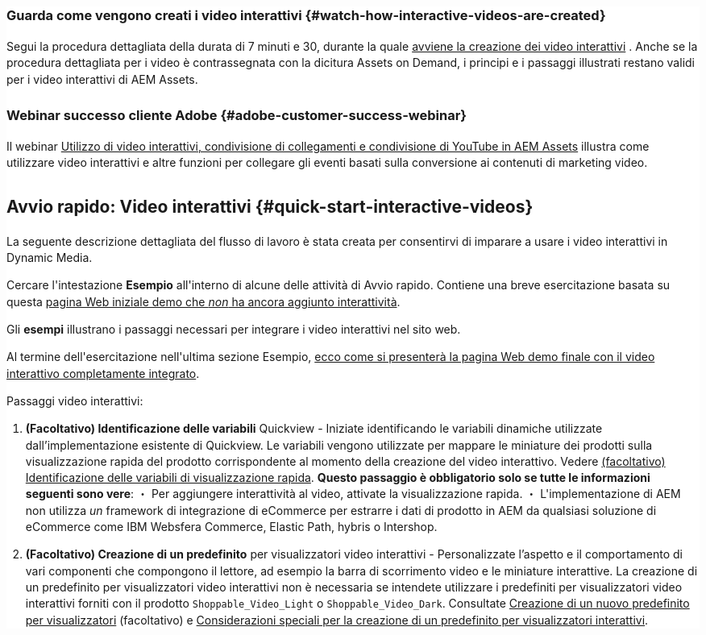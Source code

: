 ### Guarda come vengono creati i video interattivi {#watch-how-interactive-videos-are-created}

Segui la procedura dettagliata della durata di 7 minuti e 30, durante la quale [avviene la creazione dei video interattivi](https://s7d5.scene7.com/s7viewers/html5/VideoViewer.html?videoserverurl=https://s7d5.scene7.com/is/content/&amp;emailurl=https://s7d5.scene7.com/s7/emailFriend&amp;serverUrl=https://s7d5.scene7.com/is/image/&amp;config=Scene7SharedAssets/Universal_HTML5_Video_social&amp;contenturl=https://s7d5.scene7.com/skins/&amp;asset=S7tutorials/InteractiveVideo) [](https://outv.omniture.com?v=s4NHQ2dzqd7hIqWjeG2sIdyNWsTWyupA).
Anche se la procedura dettagliata per i video è contrassegnata con la dicitura Assets on Demand, i principi e i passaggi illustrati restano validi per i video interattivi di AEM Assets.

### Webinar  successo cliente Adobe {#adobe-customer-success-webinar}

Il webinar [Utilizzo di video interattivi, condivisione di collegamenti e condivisione di YouTube in  AEM Assets](https://adobecustomersuccess.adobeconnect.com/p1yxzdo4aec/) illustra come utilizzare video interattivi e altre funzioni per collegare gli eventi basati sulla conversione ai contenuti di marketing video.

## Avvio rapido: Video interattivi {#quick-start-interactive-videos}

La seguente descrizione dettagliata del flusso di lavoro è stata creata per consentirvi di imparare a usare i video interattivi in Dynamic Media.

Cercare l&#39;intestazione **Esempio** all&#39;interno di alcune delle attività di Avvio rapido. Contiene una breve esercitazione basata su questa [pagina Web iniziale demo che *non* ha ancora aggiunto interattività](https://marketing.adobe.com/resources/help/en_US/dm/shoppable-video/john-lewis/landing-0.html).

Gli **esempi** illustrano i passaggi necessari per integrare i video interattivi nel sito web.

Al termine dell&#39;esercitazione nell&#39;ultima sezione Esempio, [ecco come si presenterà la pagina Web demo finale con il video interattivo completamente integrato](https://marketing.adobe.com/resources/help/en_US/dm/shoppable-video/john-lewis/landing-3.html).



Passaggi video interattivi:

1. **(Facoltativo) Identificazione delle variabili**  Quickview - Iniziate identificando le variabili dinamiche utilizzate dall’implementazione esistente di Quickview. Le variabili vengono utilizzate per mappare le miniature dei prodotti sulla visualizzazione rapida del prodotto corrispondente al momento della creazione del video interattivo. Vedere [(facoltativo) Identificazione delle variabili di visualizzazione rapida](#optional-identifying-quickview-variables).
   **Questo passaggio è obbligatorio solo se tutte le informazioni seguenti sono vere**: ・ Per aggiungere interattività al video, attivate la visualizzazione rapida.
・ L&#39;implementazione di AEM non utilizza *un* framework di integrazione di eCommerce per estrarre i dati di prodotto in AEM da qualsiasi soluzione di eCommerce come IBM Websfera Commerce, Elastic Path, hybris o Intershop.

1. **(Facoltativo) Creazione di un predefinito**  per visualizzatori video interattivi - Personalizzate l’aspetto e il comportamento di vari componenti che compongono il lettore, ad esempio la barra di scorrimento video e le miniature interattive.
La creazione di un predefinito per visualizzatori video interattivi non è necessaria se intendete utilizzare i predefiniti per visualizzatori video interattivi forniti con il prodotto `Shoppable_Video_Light` o `Shoppable_Video_Dark`.
Consultate [Creazione di un nuovo predefinito per visualizzatori](/help/assets/dynamic-media/managing-viewer-presets.md#creating-a-new-viewer-preset) (facoltativo) e [Considerazioni speciali per la creazione di un predefinito per visualizzatori interattivi](/help/assets/dynamic-media/managing-viewer-presets.md#special-considerations-for-creating-an-interactive-viewer-preset).
